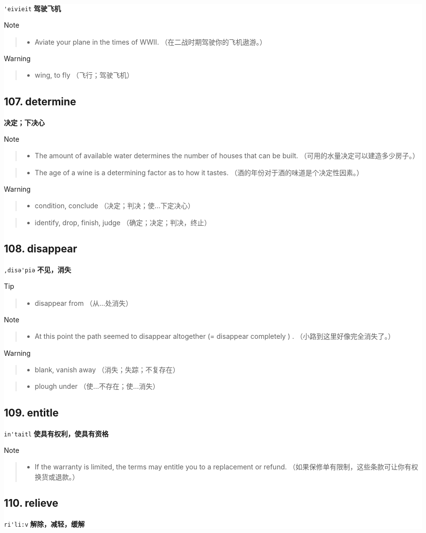 `'eivieit`  **驾驶飞机**

> [!NOTE]

> - Aviate your plane in the times of WWII. （在二战时期驾驶你的飞机遨游。）

> [!WARNING]

> - wing, to fly （飞行；驾驶飞机）

## 107. determine

**决定；下决心**

> [!NOTE]

> - The amount of available water determines the number of houses that can be built. （可用的水量决定可以建造多少房子。）

> - The age of a wine is a determining factor as to how it tastes. （酒的年份对于酒的味道是个决定性因素。）

> [!WARNING]

> - condition, conclude （决定；判决；使…下定决心）

> - identify, drop, finish, judge （确定；决定；判决，终止）

## 108. disappear

`,disə'piə`  **不见，消失**

> [!TIP]

> - disappear from （从…处消失）

> [!NOTE]

> - At this point the path seemed to disappear altogether (= disappear completely ) . （小路到这里好像完全消失了。）

> [!WARNING]

> - blank, vanish away （消失；失踪；不复存在）

> - plough under （使…不存在；使…消失）

## 109. entitle

`in'taitl`  **使具有权利，使具有资格**

> [!NOTE]

> - If the warranty is limited, the terms may entitle you to a replacement or refund. （如果保修单有限制，这些条款可让你有权换货或退款。）

## 110. relieve

`ri'li:v`  **解除，减轻，缓解**
